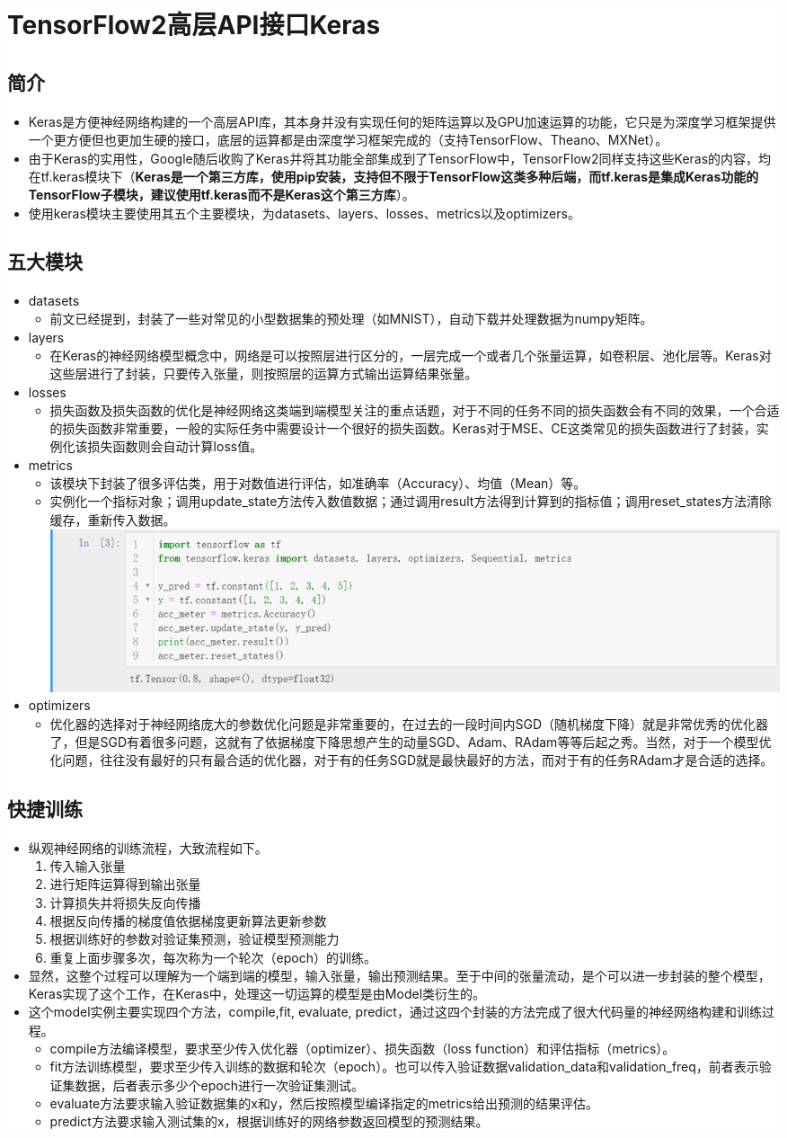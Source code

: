 # TensorFlow2高层API接口Keras


## 简介
- Keras是方便神经网络构建的一个高层API库，其本身并没有实现任何的矩阵运算以及GPU加速运算的功能，它只是为深度学习框架提供一个更方便但也更加生硬的接口，底层的运算都是由深度学习框架完成的（支持TensorFlow、Theano、MXNet）。
- 由于Keras的实用性，Google随后收购了Keras并将其功能全部集成到了TensorFlow中，TensorFlow2同样支持这些Keras的内容，均在tf.keras模块下（**Keras是一个第三方库，使用pip安装，支持但不限于TensorFlow这类多种后端，而tf.keras是集成Keras功能的TensorFlow子模块，建议使用tf.keras而不是Keras这个第三方库**）。
- 使用keras模块主要使用其五个主要模块，为datasets、layers、losses、metrics以及optimizers。


## 五大模块
- datasets
  - 前文已经提到，封装了一些对常见的小型数据集的预处理（如MNIST），自动下载并处理数据为numpy矩阵。
- layers
  - 在Keras的神经网络模型概念中，网络是可以按照层进行区分的，一层完成一个或者几个张量运算，如卷积层、池化层等。Keras对这些层进行了封装，只要传入张量，则按照层的运算方式输出运算结果张量。
- losses
  - 损失函数及损失函数的优化是神经网络这类端到端模型关注的重点话题，对于不同的任务不同的损失函数会有不同的效果，一个合适的损失函数非常重要，一般的实际任务中需要设计一个很好的损失函数。Keras对于MSE、CE这类常见的损失函数进行了封装，实例化该损失函数则会自动计算loss值。
- metrics
  - 该模块下封装了很多评估类，用于对数值进行评估，如准确率（Accuracy）、均值（Mean）等。
  - 实例化一个指标对象；调用update_state方法传入数值数据；通过调用result方法得到计算到的指标值；调用reset_states方法清除缓存，重新传入数据。![](./asset/metrics.png)
- optimizers
  - 优化器的选择对于神经网络庞大的参数优化问题是非常重要的，在过去的一段时间内SGD（随机梯度下降）就是非常优秀的优化器了，但是SGD有着很多问题，这就有了依据梯度下降思想产生的动量SGD、Adam、RAdam等等后起之秀。当然，对于一个模型优化问题，往往没有最好的只有最合适的优化器，对于有的任务SGD就是最快最好的方法，而对于有的任务RAdam才是合适的选择。


## 快捷训练
- 纵观神经网络的训练流程，大致流程如下。
  1. 传入输入张量
  2. 进行矩阵运算得到输出张量
  3. 计算损失并将损失反向传播
  4. 根据反向传播的梯度值依据梯度更新算法更新参数
  5. 根据训练好的参数对验证集预测，验证模型预测能力
  6. 重复上面步骤多次，每次称为一个轮次（epoch）的训练。
- 显然，这整个过程可以理解为一个端到端的模型，输入张量，输出预测结果。至于中间的张量流动，是个可以进一步封装的整个模型，Keras实现了这个工作，在Keras中，处理这一切运算的模型是由Model类衍生的。
- 这个model实例主要实现四个方法，compile,fit, evaluate, predict，通过这四个封装的方法完成了很大代码量的神经网络构建和训练过程。
  - compile方法编译模型，要求至少传入优化器（optimizer）、损失函数（loss function）和评估指标（metrics）。
  - fit方法训练模型，要求至少传入训练的数据和轮次（epoch）。也可以传入验证数据validation_data和validation_freq，前者表示验证集数据，后者表示多少个epoch进行一次验证集测试。
  - evaluate方法要求输入验证数据集的x和y，然后按照模型编译指定的metrics给出预测的结果评估。
  - predict方法要求输入测试集的x，根据训练好的网络参数返回模型的预测结果。
